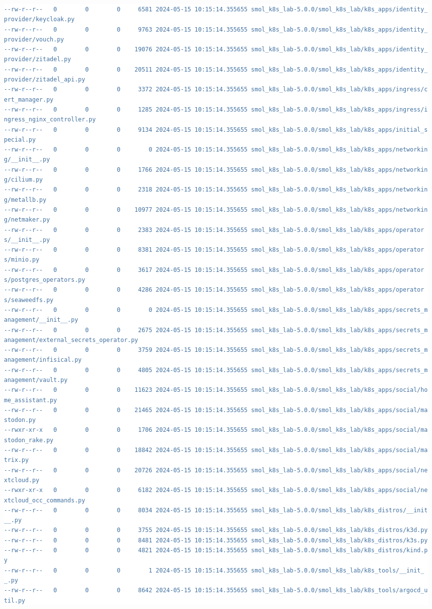 ```diff
--rw-r--r--   0        0        0     6581 2024-05-15 10:15:14.355655 smol_k8s_lab-5.0.0/smol_k8s_lab/k8s_apps/identity_provider/keycloak.py
--rw-r--r--   0        0        0     9763 2024-05-15 10:15:14.355655 smol_k8s_lab-5.0.0/smol_k8s_lab/k8s_apps/identity_provider/vouch.py
--rw-r--r--   0        0        0    19076 2024-05-15 10:15:14.355655 smol_k8s_lab-5.0.0/smol_k8s_lab/k8s_apps/identity_provider/zitadel.py
--rw-r--r--   0        0        0    20511 2024-05-15 10:15:14.355655 smol_k8s_lab-5.0.0/smol_k8s_lab/k8s_apps/identity_provider/zitadel_api.py
--rw-r--r--   0        0        0     3372 2024-05-15 10:15:14.355655 smol_k8s_lab-5.0.0/smol_k8s_lab/k8s_apps/ingress/cert_manager.py
--rw-r--r--   0        0        0     1285 2024-05-15 10:15:14.355655 smol_k8s_lab-5.0.0/smol_k8s_lab/k8s_apps/ingress/ingress_nginx_controller.py
--rw-r--r--   0        0        0     9134 2024-05-15 10:15:14.355655 smol_k8s_lab-5.0.0/smol_k8s_lab/k8s_apps/initial_special.py
--rw-r--r--   0        0        0        0 2024-05-15 10:15:14.355655 smol_k8s_lab-5.0.0/smol_k8s_lab/k8s_apps/networking/__init__.py
--rw-r--r--   0        0        0     1766 2024-05-15 10:15:14.355655 smol_k8s_lab-5.0.0/smol_k8s_lab/k8s_apps/networking/cilium.py
--rw-r--r--   0        0        0     2318 2024-05-15 10:15:14.355655 smol_k8s_lab-5.0.0/smol_k8s_lab/k8s_apps/networking/metallb.py
--rw-r--r--   0        0        0    10977 2024-05-15 10:15:14.355655 smol_k8s_lab-5.0.0/smol_k8s_lab/k8s_apps/networking/netmaker.py
--rw-r--r--   0        0        0     2383 2024-05-15 10:15:14.355655 smol_k8s_lab-5.0.0/smol_k8s_lab/k8s_apps/operators/__init__.py
--rw-r--r--   0        0        0     8381 2024-05-15 10:15:14.355655 smol_k8s_lab-5.0.0/smol_k8s_lab/k8s_apps/operators/minio.py
--rw-r--r--   0        0        0     3617 2024-05-15 10:15:14.355655 smol_k8s_lab-5.0.0/smol_k8s_lab/k8s_apps/operators/postgres_operators.py
--rw-r--r--   0        0        0     4286 2024-05-15 10:15:14.355655 smol_k8s_lab-5.0.0/smol_k8s_lab/k8s_apps/operators/seaweedfs.py
--rw-r--r--   0        0        0        0 2024-05-15 10:15:14.355655 smol_k8s_lab-5.0.0/smol_k8s_lab/k8s_apps/secrets_management/__init__.py
--rw-r--r--   0        0        0     2675 2024-05-15 10:15:14.355655 smol_k8s_lab-5.0.0/smol_k8s_lab/k8s_apps/secrets_management/external_secrets_operator.py
--rw-r--r--   0        0        0     3759 2024-05-15 10:15:14.355655 smol_k8s_lab-5.0.0/smol_k8s_lab/k8s_apps/secrets_management/infisical.py
--rw-r--r--   0        0        0     4805 2024-05-15 10:15:14.355655 smol_k8s_lab-5.0.0/smol_k8s_lab/k8s_apps/secrets_management/vault.py
--rw-r--r--   0        0        0    11623 2024-05-15 10:15:14.355655 smol_k8s_lab-5.0.0/smol_k8s_lab/k8s_apps/social/home_assistant.py
--rw-r--r--   0        0        0    21465 2024-05-15 10:15:14.355655 smol_k8s_lab-5.0.0/smol_k8s_lab/k8s_apps/social/mastodon.py
--rwxr-xr-x   0        0        0     1706 2024-05-15 10:15:14.355655 smol_k8s_lab-5.0.0/smol_k8s_lab/k8s_apps/social/mastodon_rake.py
--rw-r--r--   0        0        0    18842 2024-05-15 10:15:14.355655 smol_k8s_lab-5.0.0/smol_k8s_lab/k8s_apps/social/matrix.py
--rw-r--r--   0        0        0    20726 2024-05-15 10:15:14.355655 smol_k8s_lab-5.0.0/smol_k8s_lab/k8s_apps/social/nextcloud.py
--rwxr-xr-x   0        0        0     6182 2024-05-15 10:15:14.355655 smol_k8s_lab-5.0.0/smol_k8s_lab/k8s_apps/social/nextcloud_occ_commands.py
--rw-r--r--   0        0        0     8034 2024-05-15 10:15:14.355655 smol_k8s_lab-5.0.0/smol_k8s_lab/k8s_distros/__init__.py
--rw-r--r--   0        0        0     3755 2024-05-15 10:15:14.355655 smol_k8s_lab-5.0.0/smol_k8s_lab/k8s_distros/k3d.py
--rw-r--r--   0        0        0     8481 2024-05-15 10:15:14.355655 smol_k8s_lab-5.0.0/smol_k8s_lab/k8s_distros/k3s.py
--rw-r--r--   0        0        0     4821 2024-05-15 10:15:14.355655 smol_k8s_lab-5.0.0/smol_k8s_lab/k8s_distros/kind.py
--rw-r--r--   0        0        0        1 2024-05-15 10:15:14.355655 smol_k8s_lab-5.0.0/smol_k8s_lab/k8s_tools/__init__.py
--rw-r--r--   0        0        0     8642 2024-05-15 10:15:14.355655 smol_k8s_lab-5.0.0/smol_k8s_lab/k8s_tools/argocd_util.py
```